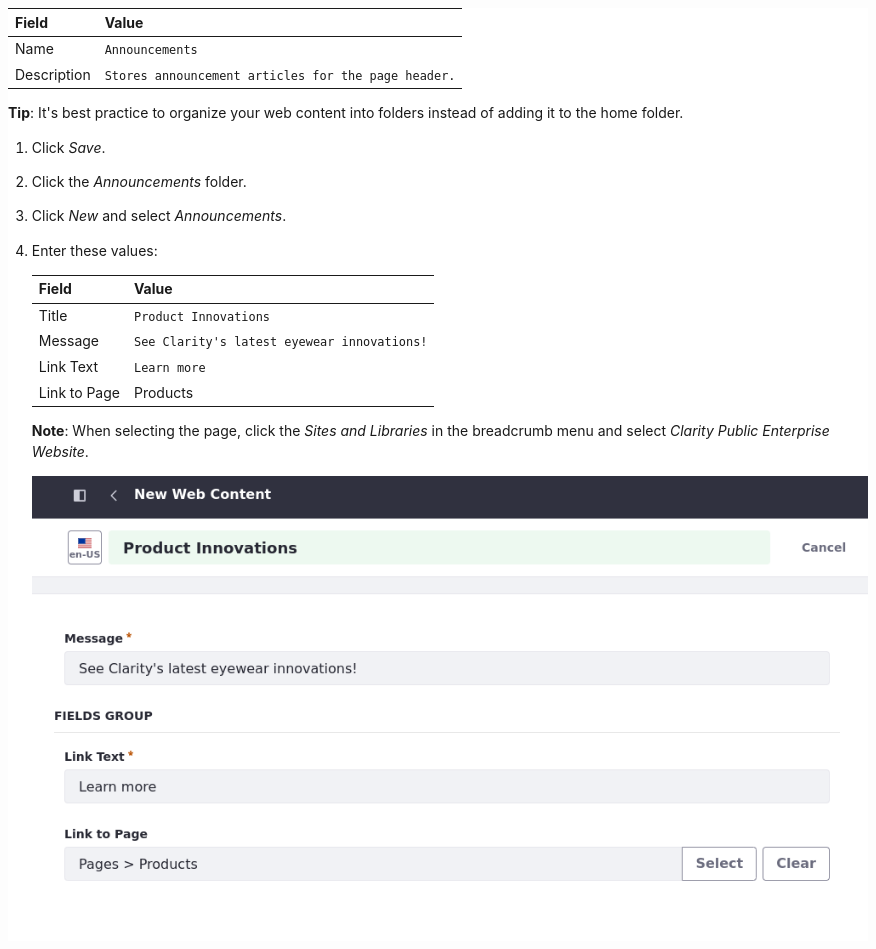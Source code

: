    | Field       | Value                                               |
   |:------------|:----------------------------------------------------|
   | Name        | `Announcements`                                     |
   | Description | `Stores announcement articles for the page header.` |

   **Tip**: It's best practice to organize your web content into folders instead of adding it to the home folder.

1. Click *Save*.

1. Click the *Announcements* folder.

1. Click *New* and select *Announcements*.

1. Enter these values:

   | Field        | Value                                       |
   |:-------------|:--------------------------------------------|
   | Title        | `Product Innovations`                       |
   | Message      | `See Clarity's latest eyewear innovations!` |
   | Link Text    | `Learn more`                                |
   | Link to Page | Products                                    |

   **Note**: When selecting the page, click the *Sites and Libraries* in the breadcrumb menu and select *Clarity Public Enterprise Website*.

   ![Create the Product Innovations web content article.](./day-1-exercises-for-building-enterprise-websites-with-liferay/lesson10/images/02.png)
